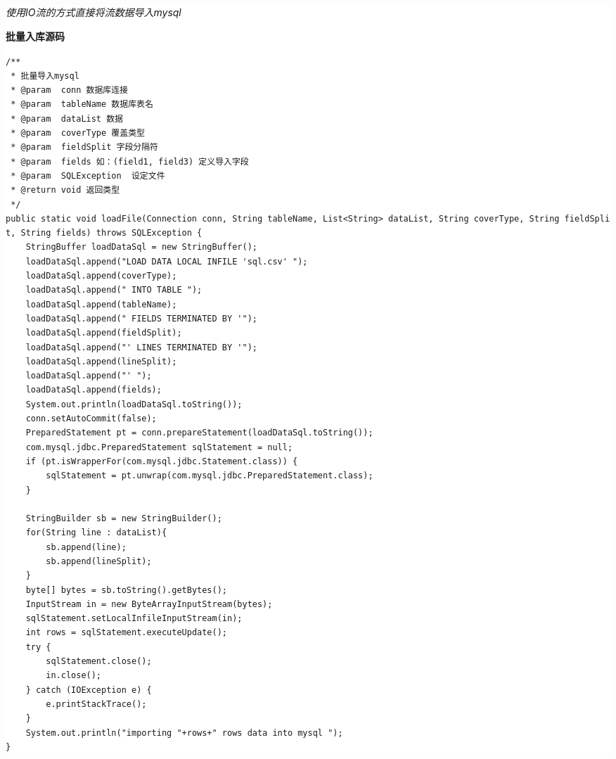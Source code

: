 *使用IO流的方式直接将流数据导入mysql*

**批量入库源码**

	/**
	 * 批量导入mysql
	 * @param  conn 数据库连接
	 * @param  tableName 数据库表名
	 * @param  dataList 数据
	 * @param  coverType 覆盖类型
	 * @param  fieldSplit 字段分隔符
	 * @param  fields 如：(field1, field3) 定义导入字段
	 * @param  SQLException  设定文件 
	 * @return void 返回类型 
	 */
	public static void loadFile(Connection conn, String tableName, List<String> dataList, String coverType, String fieldSplit, String fields) throws SQLException {
		StringBuffer loadDataSql = new StringBuffer();
		loadDataSql.append("LOAD DATA LOCAL INFILE 'sql.csv' ");
		loadDataSql.append(coverType);
		loadDataSql.append(" INTO TABLE ");
		loadDataSql.append(tableName);
		loadDataSql.append(" FIELDS TERMINATED BY '");
		loadDataSql.append(fieldSplit);
		loadDataSql.append("' LINES TERMINATED BY '");
		loadDataSql.append(lineSplit);
		loadDataSql.append("' ");
		loadDataSql.append(fields);
		System.out.println(loadDataSql.toString());
		conn.setAutoCommit(false);
		PreparedStatement pt = conn.prepareStatement(loadDataSql.toString());
		com.mysql.jdbc.PreparedStatement sqlStatement = null;
		if (pt.isWrapperFor(com.mysql.jdbc.Statement.class)) {
			sqlStatement = pt.unwrap(com.mysql.jdbc.PreparedStatement.class);
		}
		
		StringBuilder sb = new StringBuilder();
		for(String line : dataList){
			sb.append(line);
			sb.append(lineSplit);
		}
		byte[] bytes = sb.toString().getBytes();
		InputStream in = new ByteArrayInputStream(bytes);
		sqlStatement.setLocalInfileInputStream(in);
		int rows = sqlStatement.executeUpdate();
		try {
			sqlStatement.close();
			in.close();
		} catch (IOException e) {
			e.printStackTrace();
		}
		System.out.println("importing "+rows+" rows data into mysql ");
	}
